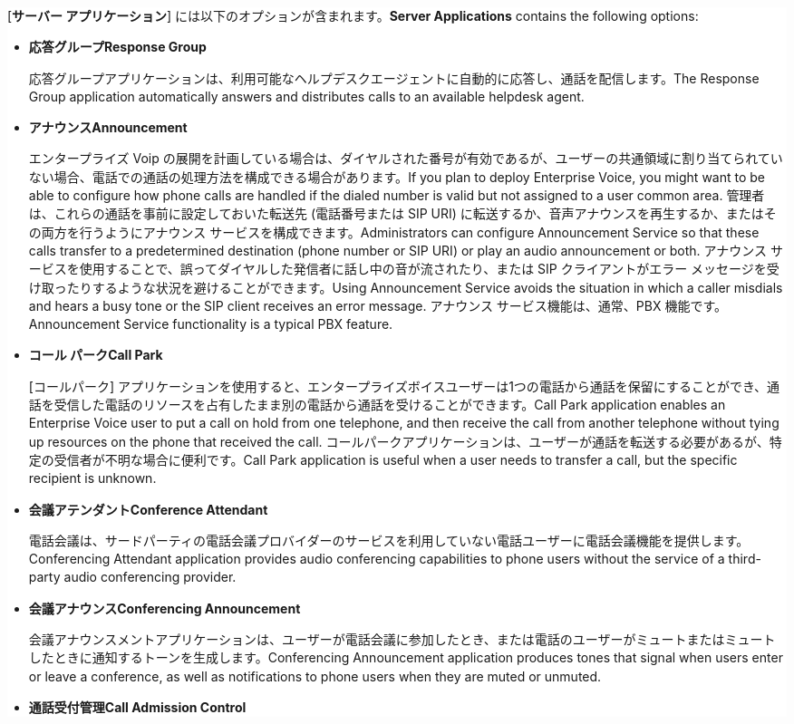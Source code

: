  <span data-ttu-id="46f26-188">[**サーバー アプリケーション**] には以下のオプションが含まれます。</span><span class="sxs-lookup"><span data-stu-id="46f26-188">**Server Applications** contains the following options:</span></span>
  
- <span data-ttu-id="46f26-189">**応答グループ**</span><span class="sxs-lookup"><span data-stu-id="46f26-189">**Response Group**</span></span>
    
    <span data-ttu-id="46f26-190">応答グループアプリケーションは、利用可能なヘルプデスクエージェントに自動的に応答し、通話を配信します。</span><span class="sxs-lookup"><span data-stu-id="46f26-190">The Response Group application automatically answers and distributes calls to an available helpdesk agent.</span></span>
    
- <span data-ttu-id="46f26-191">**アナウンス**</span><span class="sxs-lookup"><span data-stu-id="46f26-191">**Announcement**</span></span>
    
    <span data-ttu-id="46f26-192">エンタープライズ Voip の展開を計画している場合は、ダイヤルされた番号が有効であるが、ユーザーの共通領域に割り当てられていない場合、電話での通話の処理方法を構成できる場合があります。</span><span class="sxs-lookup"><span data-stu-id="46f26-192">If you plan to deploy Enterprise Voice, you might want to be able to configure how phone calls are handled if the dialed number is valid but not assigned to a user common area.</span></span> <span data-ttu-id="46f26-193">管理者は、これらの通話を事前に設定しておいた転送先 (電話番号または SIP URI) に転送するか、音声アナウンスを再生するか、またはその両方を行うようにアナウンス サービスを構成できます。</span><span class="sxs-lookup"><span data-stu-id="46f26-193">Administrators can configure Announcement Service so that these calls transfer to a predetermined destination (phone number or SIP URI) or play an audio announcement or both.</span></span> <span data-ttu-id="46f26-194">アナウンス サービスを使用することで、誤ってダイヤルした発信者に話し中の音が流されたり、または SIP クライアントがエラー メッセージを受け取ったりするような状況を避けることができます。</span><span class="sxs-lookup"><span data-stu-id="46f26-194">Using Announcement Service avoids the situation in which a caller misdials and hears a busy tone or the SIP client receives an error message.</span></span> <span data-ttu-id="46f26-195">アナウンス サービス機能は、通常、PBX 機能です。</span><span class="sxs-lookup"><span data-stu-id="46f26-195">Announcement Service functionality is a typical PBX feature.</span></span> 
    
- <span data-ttu-id="46f26-196">**コール パーク**</span><span class="sxs-lookup"><span data-stu-id="46f26-196">**Call Park**</span></span>
    
    <span data-ttu-id="46f26-197">[コールパーク] アプリケーションを使用すると、エンタープライズボイスユーザーは1つの電話から通話を保留にすることができ、通話を受信した電話のリソースを占有したまま別の電話から通話を受けることができます。</span><span class="sxs-lookup"><span data-stu-id="46f26-197">Call Park application enables an Enterprise Voice user to put a call on hold from one telephone, and then receive the call from another telephone without tying up resources on the phone that received the call.</span></span> <span data-ttu-id="46f26-198">コールパークアプリケーションは、ユーザーが通話を転送する必要があるが、特定の受信者が不明な場合に便利です。</span><span class="sxs-lookup"><span data-stu-id="46f26-198">Call Park application is useful when a user needs to transfer a call, but the specific recipient is unknown.</span></span> 
    
- <span data-ttu-id="46f26-199">**会議アテンダント**</span><span class="sxs-lookup"><span data-stu-id="46f26-199">**Conference Attendant**</span></span>
    
    <span data-ttu-id="46f26-200">電話会議は、サードパーティの電話会議プロバイダーのサービスを利用していない電話ユーザーに電話会議機能を提供します。</span><span class="sxs-lookup"><span data-stu-id="46f26-200">Conferencing Attendant application provides audio conferencing capabilities to phone users without the service of a third-party audio conferencing provider.</span></span>
    
- <span data-ttu-id="46f26-201">**会議アナウンス**</span><span class="sxs-lookup"><span data-stu-id="46f26-201">**Conferencing Announcement**</span></span>
    
    <span data-ttu-id="46f26-202">会議アナウンスメントアプリケーションは、ユーザーが電話会議に参加したとき、または電話のユーザーがミュートまたはミュートしたときに通知するトーンを生成します。</span><span class="sxs-lookup"><span data-stu-id="46f26-202">Conferencing Announcement application produces tones that signal when users enter or leave a conference, as well as notifications to phone users when they are muted or unmuted.</span></span>
    
- <span data-ttu-id="46f26-203">**通話受付管理**</span><span class="sxs-lookup"><span data-stu-id="46f26-203">**Call Admission Control**</span></span>
    